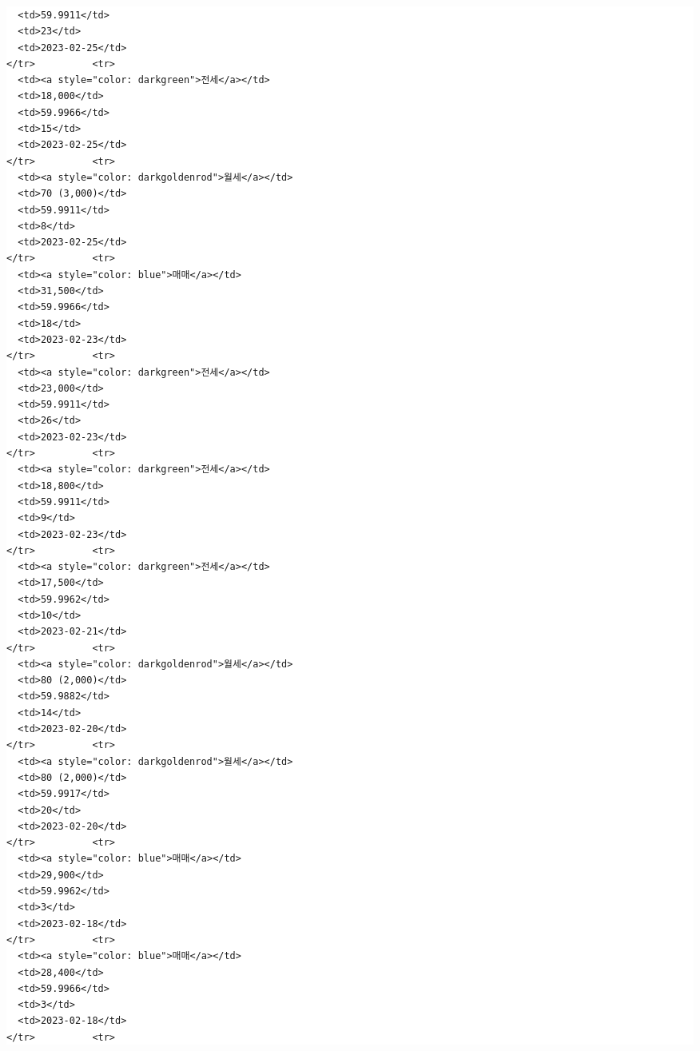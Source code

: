       <td>59.9911</td>
      <td>23</td>
      <td>2023-02-25</td>
    </tr>          <tr>
      <td><a style="color: darkgreen">전세</a></td>
      <td>18,000</td>
      <td>59.9966</td>
      <td>15</td>
      <td>2023-02-25</td>
    </tr>          <tr>
      <td><a style="color: darkgoldenrod">월세</a></td>
      <td>70 (3,000)</td>
      <td>59.9911</td>
      <td>8</td>
      <td>2023-02-25</td>
    </tr>          <tr>
      <td><a style="color: blue">매매</a></td>
      <td>31,500</td>
      <td>59.9966</td>
      <td>18</td>
      <td>2023-02-23</td>
    </tr>          <tr>
      <td><a style="color: darkgreen">전세</a></td>
      <td>23,000</td>
      <td>59.9911</td>
      <td>26</td>
      <td>2023-02-23</td>
    </tr>          <tr>
      <td><a style="color: darkgreen">전세</a></td>
      <td>18,800</td>
      <td>59.9911</td>
      <td>9</td>
      <td>2023-02-23</td>
    </tr>          <tr>
      <td><a style="color: darkgreen">전세</a></td>
      <td>17,500</td>
      <td>59.9962</td>
      <td>10</td>
      <td>2023-02-21</td>
    </tr>          <tr>
      <td><a style="color: darkgoldenrod">월세</a></td>
      <td>80 (2,000)</td>
      <td>59.9882</td>
      <td>14</td>
      <td>2023-02-20</td>
    </tr>          <tr>
      <td><a style="color: darkgoldenrod">월세</a></td>
      <td>80 (2,000)</td>
      <td>59.9917</td>
      <td>20</td>
      <td>2023-02-20</td>
    </tr>          <tr>
      <td><a style="color: blue">매매</a></td>
      <td>29,900</td>
      <td>59.9962</td>
      <td>3</td>
      <td>2023-02-18</td>
    </tr>          <tr>
      <td><a style="color: blue">매매</a></td>
      <td>28,400</td>
      <td>59.9966</td>
      <td>3</td>
      <td>2023-02-18</td>
    </tr>          <tr>